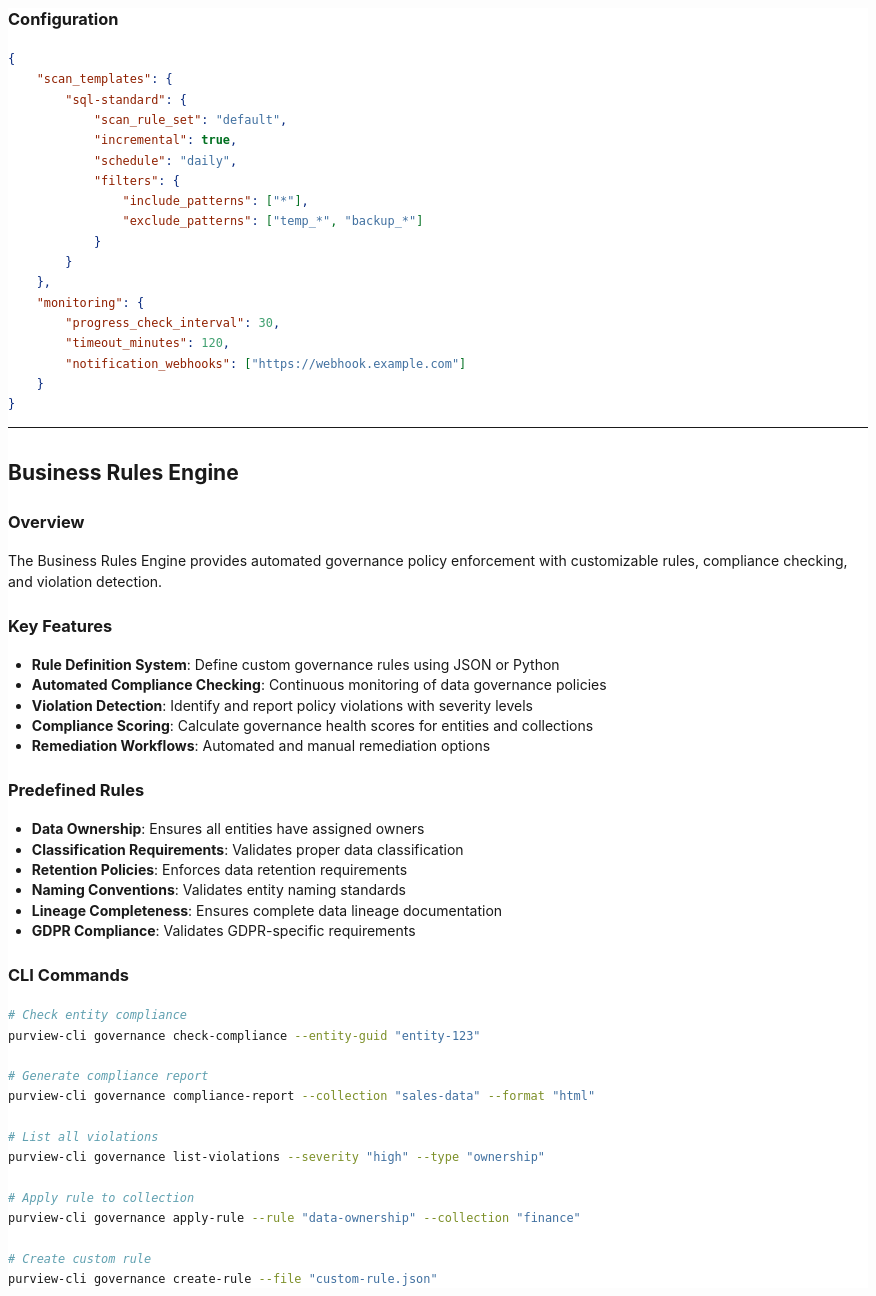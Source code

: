 ### Configuration

```json
{
    "scan_templates": {
        "sql-standard": {
            "scan_rule_set": "default",
            "incremental": true,
            "schedule": "daily",
            "filters": {
                "include_patterns": ["*"],
                "exclude_patterns": ["temp_*", "backup_*"]
            }
        }
    },
    "monitoring": {
        "progress_check_interval": 30,
        "timeout_minutes": 120,
        "notification_webhooks": ["https://webhook.example.com"]
    }
}
```

---

## Business Rules Engine

### Overview
The Business Rules Engine provides automated governance policy enforcement with customizable rules, compliance checking, and violation detection.

### Key Features
- **Rule Definition System**: Define custom governance rules using JSON or Python
- **Automated Compliance Checking**: Continuous monitoring of data governance policies
- **Violation Detection**: Identify and report policy violations with severity levels
- **Compliance Scoring**: Calculate governance health scores for entities and collections
- **Remediation Workflows**: Automated and manual remediation options

### Predefined Rules
- **Data Ownership**: Ensures all entities have assigned owners
- **Classification Requirements**: Validates proper data classification
- **Retention Policies**: Enforces data retention requirements
- **Naming Conventions**: Validates entity naming standards
- **Lineage Completeness**: Ensures complete data lineage documentation
- **GDPR Compliance**: Validates GDPR-specific requirements

### CLI Commands

```bash
# Check entity compliance
purview-cli governance check-compliance --entity-guid "entity-123"

# Generate compliance report
purview-cli governance compliance-report --collection "sales-data" --format "html"

# List all violations
purview-cli governance list-violations --severity "high" --type "ownership"

# Apply rule to collection
purview-cli governance apply-rule --rule "data-ownership" --collection "finance"

# Create custom rule
purview-cli governance create-rule --file "custom-rule.json"
```